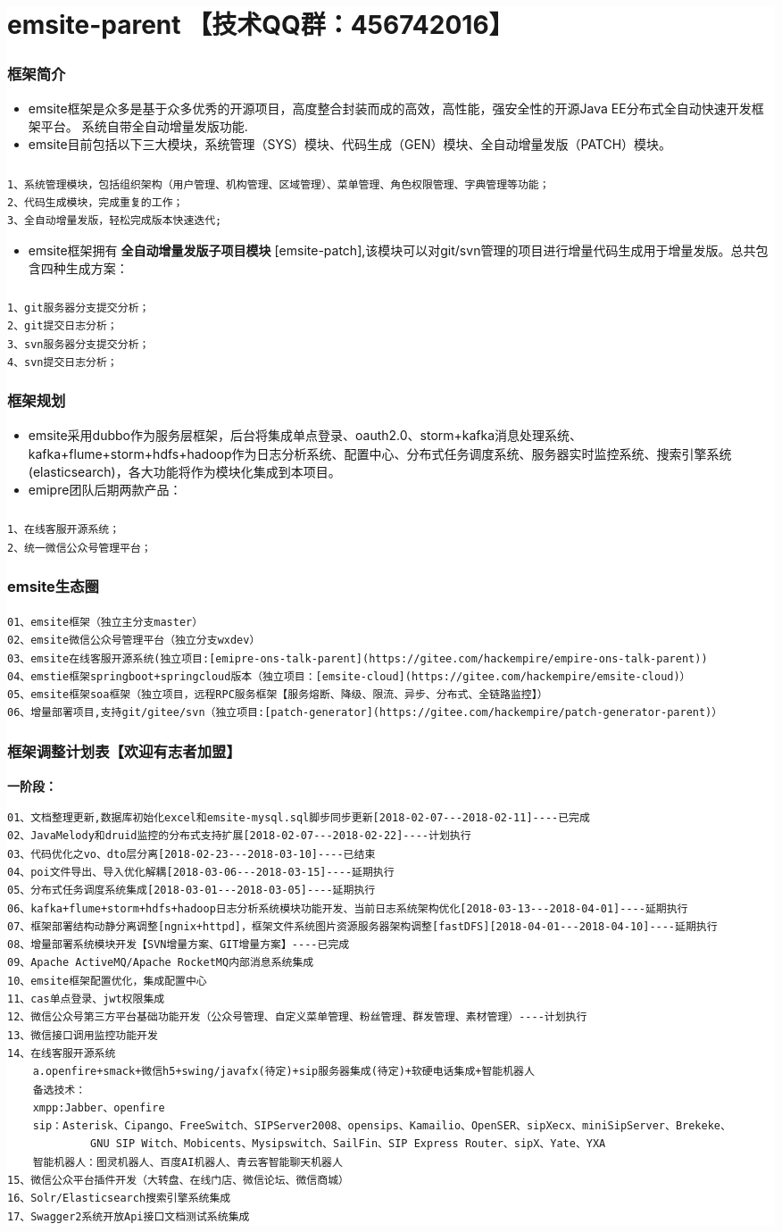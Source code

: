 #  **emsite-parent**  【技术QQ群：456742016】
### 框架简介

- emsite框架是众多是基于众多优秀的开源项目，高度整合封装而成的高效，高性能，强安全性的开源Java EE分布式全自动快速开发框架平台。
  系统自带全自动增量发版功能.
- emsite目前包括以下三大模块，系统管理（SYS）模块、代码生成（GEN）模块、全自动增量发版（PATCH）模块。
### 
    1、系统管理模块，包括组织架构（用户管理、机构管理、区域管理）、菜单管理、角色权限管理、字典管理等功能； 
    2、代码生成模块，完成重复的工作；
    3、全自动增量发版，轻松完成版本快速迭代;
- emsite框架拥有 **全自动增量发版子项目模块** [emsite-patch],该模块可以对git/svn管理的项目进行增量代码生成用于增量发版。总共包含四种生成方案：
### 
    1、git服务器分支提交分析；
    2、git提交日志分析；
    3、svn服务器分支提交分析；
    4、svn提交日志分析；
### 框架规划   
- emsite采用dubbo作为服务层框架，后台将集成单点登录、oauth2.0、storm+kafka消息处理系统、kafka+flume+storm+hdfs+hadoop作为日志分析系统、配置中心、分布式任务调度系统、服务器实时监控系统、搜索引擎系统(elasticsearch)，各大功能将作为模块化集成到本项目。
- emipre团队后期两款产品：
###
    1、在线客服开源系统；
    2、统一微信公众号管理平台；

### emsite生态圈
    01、emsite框架（独立主分支master）
    02、emsite微信公众号管理平台（独立分支wxdev）
    03、emsite在线客服开源系统(独立项目:[emipre-ons-talk-parent](https://gitee.com/hackempire/empire-ons-talk-parent))
    04、emstie框架springboot+springcloud版本（独立项目：[emsite-cloud](https://gitee.com/hackempire/emsite-cloud)）
    05、emsite框架soa框架（独立项目，远程RPC服务框架【服务熔断、降级、限流、异步、分布式、全链路监控】）
    06、增量部署项目,支持git/gitee/svn（独立项目:[patch-generator](https://gitee.com/hackempire/patch-generator-parent)）
    
### 框架调整计划表【欢迎有志者加盟】
**一阶段：** 

    01、文档整理更新,数据库初始化excel和emsite-mysql.sql脚步同步更新[2018-02-07---2018-02-11]----已完成
    02、JavaMelody和druid监控的分布式支持扩展[2018-02-07---2018-02-22]----计划执行
    03、代码优化之vo、dto层分离[2018-02-23---2018-03-10]----已结束
    04、poi文件导出、导入优化解耦[2018-03-06---2018-03-15]----延期执行
    05、分布式任务调度系统集成[2018-03-01---2018-03-05]----延期执行
    06、kafka+flume+storm+hdfs+hadoop日志分析系统模块功能开发、当前日志系统架构优化[2018-03-13---2018-04-01]----延期执行
    07、框架部署结构动静分离调整[ngnix+httpd]，框架文件系统图片资源服务器架构调整[fastDFS][2018-04-01---2018-04-10]----延期执行
    08、增量部署系统模块开发【SVN增量方案、GIT增量方案】----已完成
    09、Apache ActiveMQ/Apache RocketMQ内部消息系统集成
    10、emsite框架配置优化，集成配置中心
    11、cas单点登录、jwt权限集成
    12、微信公众号第三方平台基础功能开发（公众号管理、自定义菜单管理、粉丝管理、群发管理、素材管理）----计划执行
    13、微信接口调用监控功能开发
    14、在线客服开源系统
        a.openfire+smack+微信h5+swing/javafx(待定)+sip服务器集成(待定)+软硬电话集成+智能机器人
        备选技术：
        xmpp:Jabber、openfire
        sip：Asterisk、Cipango、FreeSwitch、SIPServer2008、opensips、Kamailio、OpenSER、sipXecx、miniSipServer、Brekeke、
                 GNU SIP Witch、Mobicents、Mysipswitch、SailFin、SIP Express Router、sipX、Yate、YXA
        智能机器人：图灵机器人、百度AI机器人、青云客智能聊天机器人
    15、微信公众平台插件开发（大转盘、在线门店、微信论坛、微信商城）
    16、Solr/Elasticsearch搜索引擎系统集成
    17、Swagger2系统开放Api接口文档测试系统集成